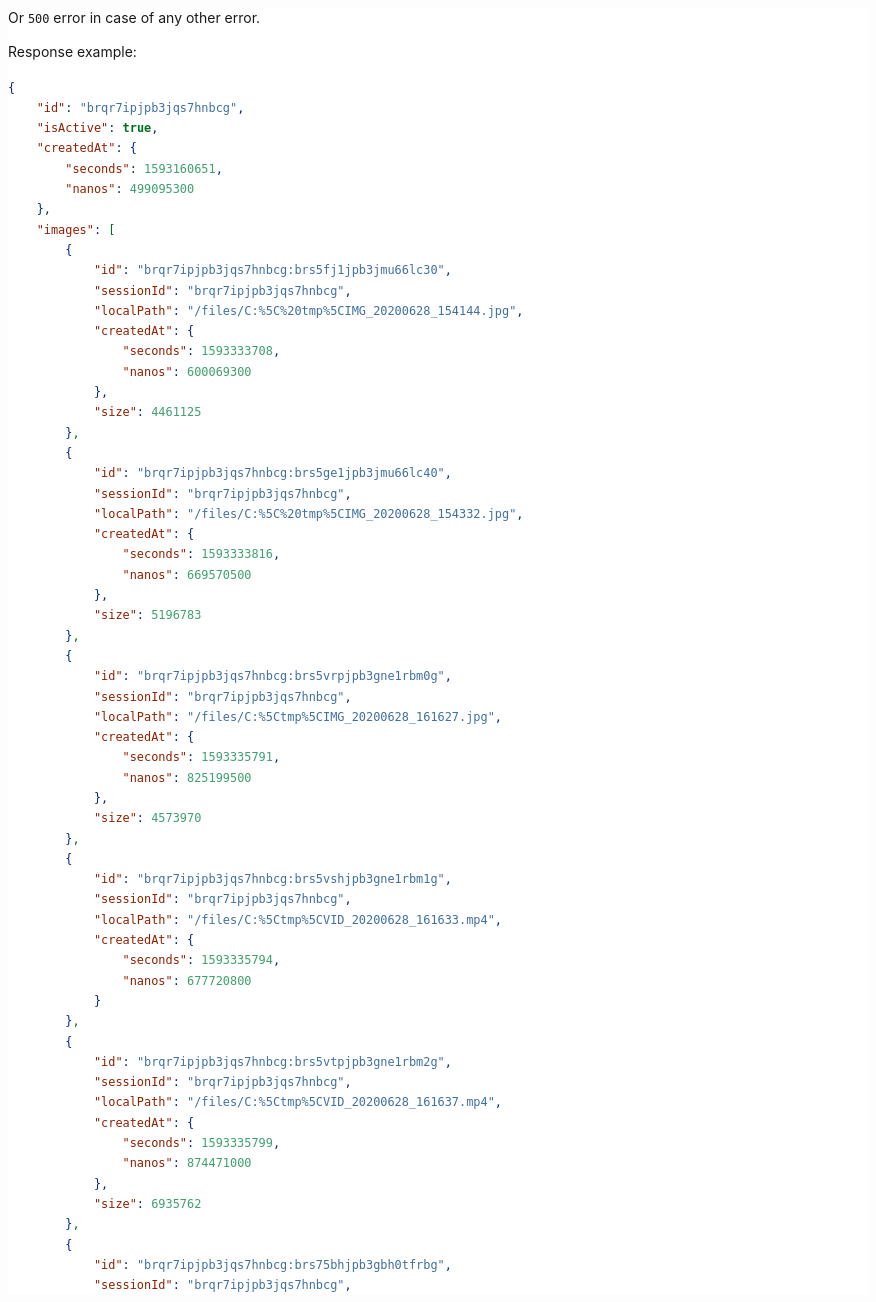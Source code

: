 Or `500` error in case of any other error.

Response example:

```json
{
    "id": "brqr7ipjpb3jqs7hnbcg",
    "isActive": true,
    "createdAt": {
        "seconds": 1593160651,
        "nanos": 499095300
    },
    "images": [
        {
            "id": "brqr7ipjpb3jqs7hnbcg:brs5fj1jpb3jmu66lc30",
            "sessionId": "brqr7ipjpb3jqs7hnbcg",
            "localPath": "/files/C:%5C%20tmp%5CIMG_20200628_154144.jpg",
            "createdAt": {
                "seconds": 1593333708,
                "nanos": 600069300
            },
            "size": 4461125
        },
        {
            "id": "brqr7ipjpb3jqs7hnbcg:brs5ge1jpb3jmu66lc40",
            "sessionId": "brqr7ipjpb3jqs7hnbcg",
            "localPath": "/files/C:%5C%20tmp%5CIMG_20200628_154332.jpg",
            "createdAt": {
                "seconds": 1593333816,
                "nanos": 669570500
            },
            "size": 5196783
        },
        {
            "id": "brqr7ipjpb3jqs7hnbcg:brs5vrpjpb3gne1rbm0g",
            "sessionId": "brqr7ipjpb3jqs7hnbcg",
            "localPath": "/files/C:%5Ctmp%5CIMG_20200628_161627.jpg",
            "createdAt": {
                "seconds": 1593335791,
                "nanos": 825199500
            },
            "size": 4573970
        },
        {
            "id": "brqr7ipjpb3jqs7hnbcg:brs5vshjpb3gne1rbm1g",
            "sessionId": "brqr7ipjpb3jqs7hnbcg",
            "localPath": "/files/C:%5Ctmp%5CVID_20200628_161633.mp4",
            "createdAt": {
                "seconds": 1593335794,
                "nanos": 677720800
            }
        },
        {
            "id": "brqr7ipjpb3jqs7hnbcg:brs5vtpjpb3gne1rbm2g",
            "sessionId": "brqr7ipjpb3jqs7hnbcg",
            "localPath": "/files/C:%5Ctmp%5CVID_20200628_161637.mp4",
            "createdAt": {
                "seconds": 1593335799,
                "nanos": 874471000
            },
            "size": 6935762
        },
        {
            "id": "brqr7ipjpb3jqs7hnbcg:brs75bhjpb3gbh0tfrbg",
            "sessionId": "brqr7ipjpb3jqs7hnbcg",
```